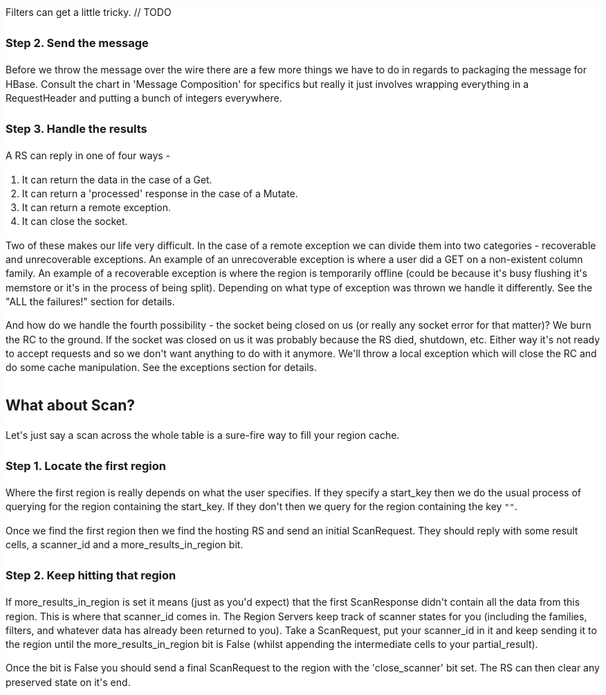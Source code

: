 Filters can get a little tricky. // TODO

### Step 2. Send the message

Before we throw the message over the wire there are a few more things we have to do in regards to packaging the message for HBase. Consult the chart in 'Message Composition' for specifics but really it just involves wrapping everything in a RequestHeader and putting a bunch of integers everywhere.

### Step 3. Handle the results

A RS can reply in one of four ways -
1. It can return the data in the case of a Get.
2. It can return a 'processed' response in the case of a Mutate.
3. It can return a remote exception.
4. It can close the socket.

Two of these makes our life very difficult. In the case of a remote exception we can divide them into two categories - recoverable and unrecoverable exceptions. An example of an unrecoverable exception is where a user did a GET on a non-existent column family. An example of a recoverable exception is where the region is temporarily offline (could be because it's busy flushing it's memstore or it's in the process of being split). Depending on what type of exception was thrown we handle it differently. See the "ALL the failures!" section for details.

And how do we handle the fourth possibility - the socket being closed on us (or really any socket error for that matter)? We burn the RC to the ground. If the socket was closed on us it was probably because the RS died, shutdown, etc. Either way it's not ready to accept requests and so we don't want anything to do with it anymore. We'll throw a local exception which will close the RC and do some cache manipulation. See the exceptions section for details.


## What about Scan?

Let's just say a scan across the whole table is a sure-fire way to fill your region cache.

### Step 1. Locate the first region

Where the first region is really depends on what the user specifies. If they specify a start_key then we do the usual process of querying for the region containing the start_key. If they don't then we query for the region containing the key `""`.

Once we find the first region then we find the hosting RS and send an initial ScanRequest. They should reply with some result cells, a scanner_id and a more_results_in_region bit.

### Step 2. Keep hitting that region

If more_results_in_region is set it means (just as you'd expect) that the first ScanResponse didn't contain all the data from this region. This is where that scanner_id comes in. The Region Servers keep track of scanner states for you (including the families, filters, and whatever data has already been returned to you). Take a ScanRequest, put your scanner_id in it and keep sending it to the region until the more_results_in_region bit is False (whilst appending the intermediate cells to your partial_result).

Once the bit is False you should send a final ScanRequest to the region with the 'close_scanner' bit set. The RS can then clear any preserved state on it's end.

